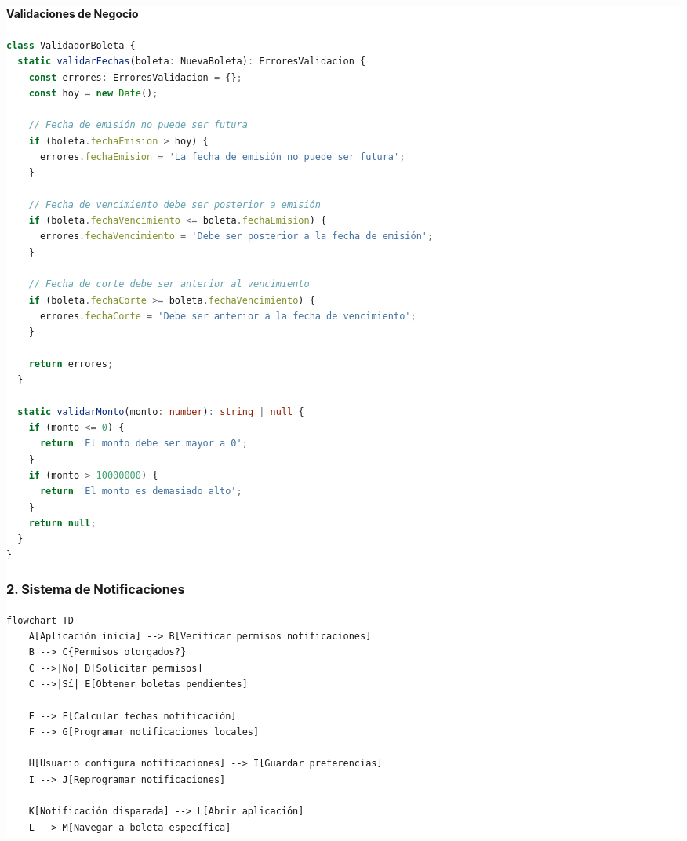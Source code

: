 #### Validaciones de Negocio

```typescript
class ValidadorBoleta {
  static validarFechas(boleta: NuevaBoleta): ErroresValidacion {
    const errores: ErroresValidacion = {};
    const hoy = new Date();
    
    // Fecha de emisión no puede ser futura
    if (boleta.fechaEmision > hoy) {
      errores.fechaEmision = 'La fecha de emisión no puede ser futura';
    }
    
    // Fecha de vencimiento debe ser posterior a emisión
    if (boleta.fechaVencimiento <= boleta.fechaEmision) {
      errores.fechaVencimiento = 'Debe ser posterior a la fecha de emisión';
    }
    
    // Fecha de corte debe ser anterior al vencimiento
    if (boleta.fechaCorte >= boleta.fechaVencimiento) {
      errores.fechaCorte = 'Debe ser anterior a la fecha de vencimiento';
    }
    
    return errores;
  }
  
  static validarMonto(monto: number): string | null {
    if (monto <= 0) {
      return 'El monto debe ser mayor a 0';
    }
    if (monto > 10000000) {
      return 'El monto es demasiado alto';
    }
    return null;
  }
}
```

### 2. Sistema de Notificaciones

```mermaid
flowchart TD
    A[Aplicación inicia] --> B[Verificar permisos notificaciones]
    B --> C{Permisos otorgados?}
    C -->|No| D[Solicitar permisos]
    C -->|Sí| E[Obtener boletas pendientes]
    
    E --> F[Calcular fechas notificación]
    F --> G[Programar notificaciones locales]
    
    H[Usuario configura notificaciones] --> I[Guardar preferencias]
    I --> J[Reprogramar notificaciones]
    
    K[Notificación disparada] --> L[Abrir aplicación]
    L --> M[Navegar a boleta específica]
```
